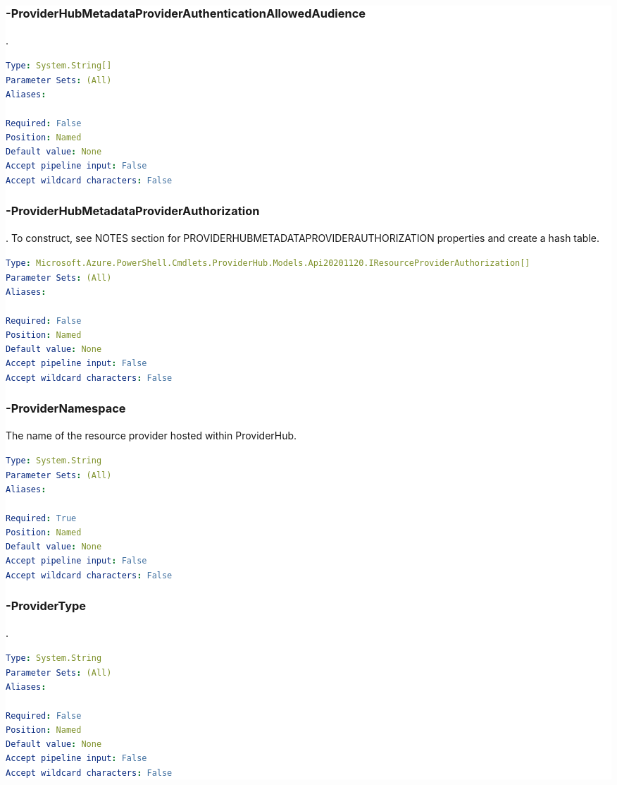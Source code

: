 ### -ProviderHubMetadataProviderAuthenticationAllowedAudience
.

```yaml
Type: System.String[]
Parameter Sets: (All)
Aliases:

Required: False
Position: Named
Default value: None
Accept pipeline input: False
Accept wildcard characters: False
```

### -ProviderHubMetadataProviderAuthorization
.
To construct, see NOTES section for PROVIDERHUBMETADATAPROVIDERAUTHORIZATION properties and create a hash table.

```yaml
Type: Microsoft.Azure.PowerShell.Cmdlets.ProviderHub.Models.Api20201120.IResourceProviderAuthorization[]
Parameter Sets: (All)
Aliases:

Required: False
Position: Named
Default value: None
Accept pipeline input: False
Accept wildcard characters: False
```

### -ProviderNamespace
The name of the resource provider hosted within ProviderHub.

```yaml
Type: System.String
Parameter Sets: (All)
Aliases:

Required: True
Position: Named
Default value: None
Accept pipeline input: False
Accept wildcard characters: False
```

### -ProviderType
.

```yaml
Type: System.String
Parameter Sets: (All)
Aliases:

Required: False
Position: Named
Default value: None
Accept pipeline input: False
Accept wildcard characters: False
```
